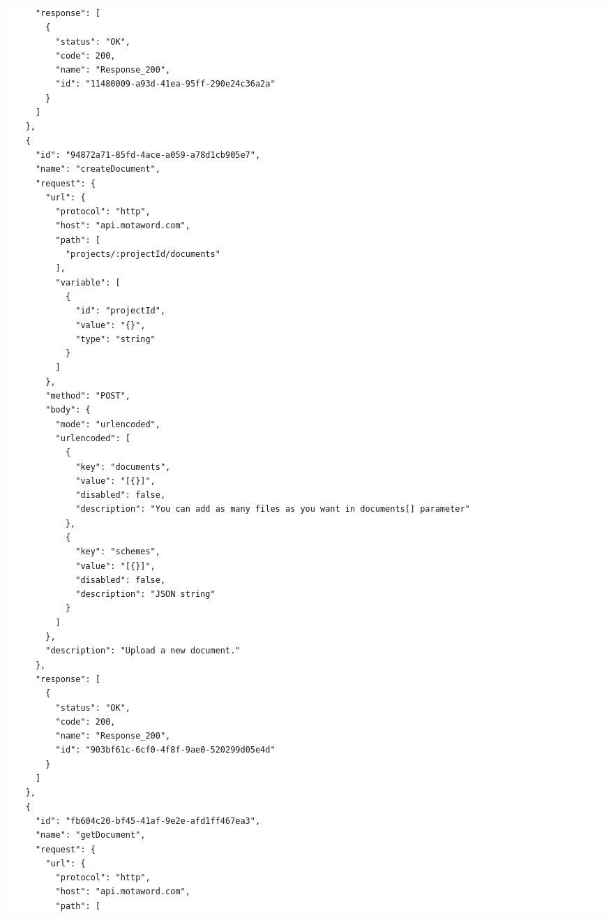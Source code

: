           "response": [
            {
              "status": "OK",
              "code": 200,
              "name": "Response_200",
              "id": "11480009-a93d-41ea-95ff-290e24c36a2a"
            }
          ]
        },
        {
          "id": "94872a71-85fd-4ace-a059-a78d1cb905e7",
          "name": "createDocument",
          "request": {
            "url": {
              "protocol": "http",
              "host": "api.motaword.com",
              "path": [
                "projects/:projectId/documents"
              ],
              "variable": [
                {
                  "id": "projectId",
                  "value": "{}",
                  "type": "string"
                }
              ]
            },
            "method": "POST",
            "body": {
              "mode": "urlencoded",
              "urlencoded": [
                {
                  "key": "documents",
                  "value": "[{}]",
                  "disabled": false,
                  "description": "You can add as many files as you want in documents[] parameter"
                },
                {
                  "key": "schemes",
                  "value": "[{}]",
                  "disabled": false,
                  "description": "JSON string"
                }
              ]
            },
            "description": "Upload a new document."
          },
          "response": [
            {
              "status": "OK",
              "code": 200,
              "name": "Response_200",
              "id": "903bf61c-6cf0-4f8f-9ae0-520299d05e4d"
            }
          ]
        },
        {
          "id": "fb604c20-bf45-41af-9e2e-afd1ff467ea3",
          "name": "getDocument",
          "request": {
            "url": {
              "protocol": "http",
              "host": "api.motaword.com",
              "path": [